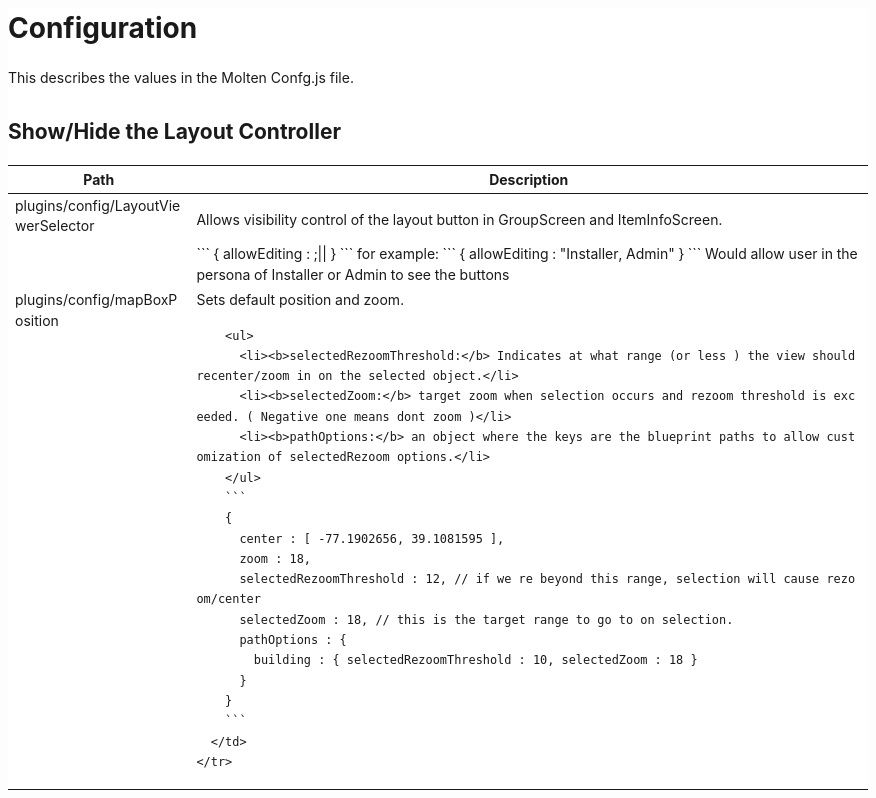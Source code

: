 # Configuration
This describes the values in the Molten Confg.js file.

## Show/Hide the Layout Controller
<table>
  <thead>
    <tr>
      <th>Path</th>
      <th>Description</th>
    </tr>
  </thead>
  <tbody>
    <tr>
      <td>plugins/config/LayoutViewerSelector</td>
      <td>
        <p>Allows visibility control of the layout button in GroupScreen and ItemInfoScreen.</p>
        ```
        {
          allowEditing : <boolean>;|<string>|<function>
        }
        ```
        for example:
        ```
        {
          allowEditing : "Installer, Admin"
        }
        ```
        Would allow user in the persona of Installer or Admin to see the buttons
      </td>
    </tr>
    <tr>
      <td>
        plugins/config/mapBoxPosition
      </td>
      <td>
        Sets default position and zoom.

        <ul>
          <li><b>selectedRezoomThreshold:</b> Indicates at what range (or less ) the view should recenter/zoom in on the selected object.</li>
          <li><b>selectedZoom:</b> target zoom when selection occurs and rezoom threshold is exceeded. ( Negative one means dont zoom )</li>
          <li><b>pathOptions:</b> an object where the keys are the blueprint paths to allow customization of selectedRezoom options.</li>
        </ul>
        ```
        {
          center : [ -77.1902656, 39.1081595 ],
          zoom : 18,
          selectedRezoomThreshold : 12, // if we re beyond this range, selection will cause rezoom/center
          selectedZoom : 18, // this is the target range to go to on selection. 
          pathOptions : {
            building : { selectedRezoomThreshold : 10, selectedZoom : 18 }
          }
        }
        ```
      </td>
    </tr>
  </tbody>
</table>
